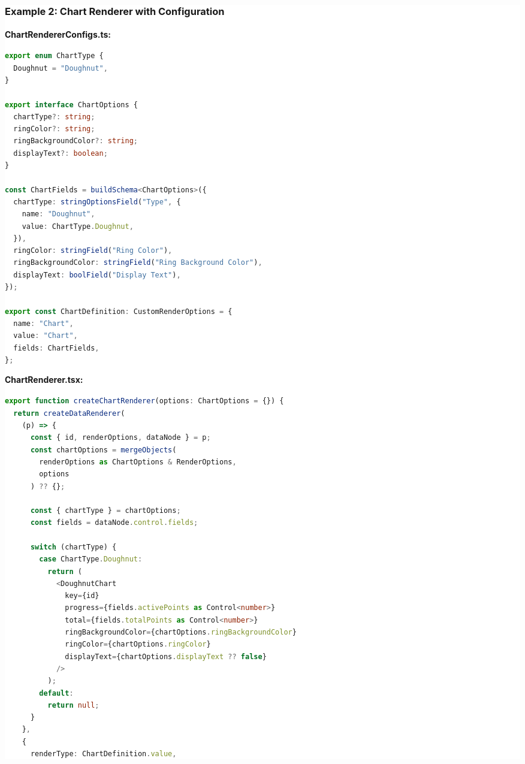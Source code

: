 ### Example 2: Chart Renderer with Configuration

**ChartRendererConfigs.ts:**
```typescript
export enum ChartType {
  Doughnut = "Doughnut",
}

export interface ChartOptions {
  chartType?: string;
  ringColor?: string;
  ringBackgroundColor?: string;
  displayText?: boolean;
}

const ChartFields = buildSchema<ChartOptions>({
  chartType: stringOptionsField("Type", {
    name: "Doughnut",
    value: ChartType.Doughnut,
  }),
  ringColor: stringField("Ring Color"),
  ringBackgroundColor: stringField("Ring Background Color"),
  displayText: boolField("Display Text"),
});

export const ChartDefinition: CustomRenderOptions = {
  name: "Chart",
  value: "Chart",
  fields: ChartFields,
};
```

**ChartRenderer.tsx:**
```typescript
export function createChartRenderer(options: ChartOptions = {}) {
  return createDataRenderer(
    (p) => {
      const { id, renderOptions, dataNode } = p;
      const chartOptions = mergeObjects(
        renderOptions as ChartOptions & RenderOptions,
        options
      ) ?? {};

      const { chartType } = chartOptions;
      const fields = dataNode.control.fields;

      switch (chartType) {
        case ChartType.Doughnut:
          return (
            <DoughnutChart
              key={id}
              progress={fields.activePoints as Control<number>}
              total={fields.totalPoints as Control<number>}
              ringBackgroundColor={chartOptions.ringBackgroundColor}
              ringColor={chartOptions.ringColor}
              displayText={chartOptions.displayText ?? false}
            />
          );
        default:
          return null;
      }
    },
    {
      renderType: ChartDefinition.value,
```